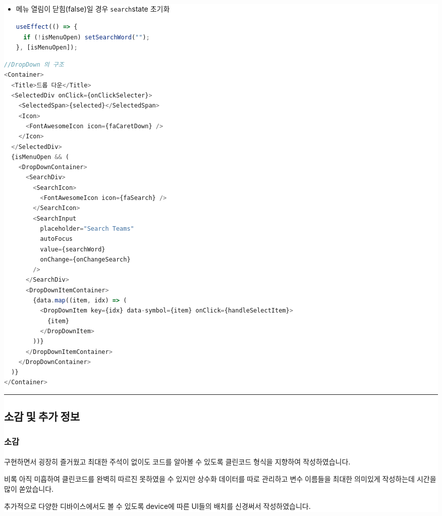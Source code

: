 - 메뉴 열림이 닫힘(false)일 경우 `search`state 초기화
  ```js
  useEffect(() => {
    if (!isMenuOpen) setSearchWord("");
  }, [isMenuOpen]);
  ```

```js
//DropDown 의 구조
<Container>
  <Title>드롭 다운</Title>
  <SelectedDiv onClick={onClickSelecter}>
    <SelectedSpan>{selected}</SelectedSpan>
    <Icon>
      <FontAwesomeIcon icon={faCaretDown} />
    </Icon>
  </SelectedDiv>
  {isMenuOpen && (
    <DropDownContainer>
      <SearchDiv>
        <SearchIcon>
          <FontAwesomeIcon icon={faSearch} />
        </SearchIcon>
        <SearchInput
          placeholder="Search Teams"
          autoFocus
          value={searchWord}
          onChange={onChangeSearch}
        />
      </SearchDiv>
      <DropDownItemContainer>
        {data.map((item, idx) => (
          <DropDownItem key={idx} data-symbol={item} onClick={handleSelectItem}>
            {item}
          </DropDownItem>
        ))}
      </DropDownItemContainer>
    </DropDownContainer>
  )}
</Container>
```

---

## 소감 및 추가 정보

### 소감

구현하면서 굉장히 즐거웠고 최대한 주석이 없이도 코드를 알아볼 수 있도록 클린코드 형식을 지향하여 작성하였습니다.

비록 아직 미흡하여 클린코드를 완벽히 따르진 못하였을 수 있지만 상수화 데이터를 따로 관리하고 변수 이름들을 최대한 의미있게 작성하는데 시간을 많이 쏟았습니다.

추가적으로 다양한 디바이스에서도 볼 수 있도록 device에 따른 UI들의 배치를 신경써서 작성하였습니다.
